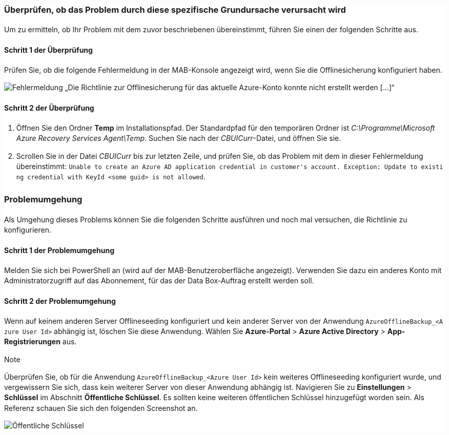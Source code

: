 ### <a name="verify-if-the-problem-is-caused-by-this-specific-root-cause"></a>Überprüfen, ob das Problem durch diese spezifische Grundursache verursacht wird

Um zu ermitteln, ob Ihr Problem mit dem zuvor beschriebenen übereinstimmt, führen Sie einen der folgenden Schritte aus.

#### <a name="step-1-of-verification"></a>Schritt 1 der Überprüfung

Prüfen Sie, ob die folgende Fehlermeldung in der MAB-Konsole angezeigt wird, wenn Sie die Offlinesicherung konfiguriert haben.

![Fehlermeldung „Die Richtlinie zur Offlinesicherung für das aktuelle Azure-Konto konnte nicht erstellt werden […]“](./media/offline-backup-azure-data-box/unable-to-create-policy.png)

#### <a name="step-2-of-verification"></a>Schritt 2 der Überprüfung

1. Öffnen Sie den Ordner **Temp** im Installationspfad. Der Standardpfad für den temporären Ordner ist *C:\Programme\Microsoft Azure Recovery Services Agent\Temp*. Suchen Sie nach der *CBUICurr*-Datei, und öffnen Sie sie.

1. Scrollen Sie in der Datei *CBUICurr* bis zur letzten Zeile, und prüfen Sie, ob das Problem mit dem in dieser Fehlermeldung übereinstimmt: `Unable to create an Azure AD application credential in customer's account. Exception: Update to existing credential with KeyId <some guid> is not allowed`.

### <a name="workaround"></a>Problemumgehung

Als Umgehung dieses Problems können Sie die folgenden Schritte ausführen und noch mal versuchen, die Richtlinie zu konfigurieren.

#### <a name="step-1-of-workaround"></a>Schritt 1 der Problemumgehung

Melden Sie sich bei PowerShell an (wird auf der MAB-Benutzeroberfläche angezeigt). Verwenden Sie dazu ein anderes Konto mit Administratorzugriff auf das Abonnement, für das der Data Box-Auftrag erstellt werden soll.

#### <a name="step-2-of-workaround"></a>Schritt 2 der Problemumgehung

Wenn auf keinem anderen Server Offlineseeding konfiguriert und kein anderer Server von der Anwendung `AzureOfflineBackup_<Azure User Id>` abhängig ist, löschen Sie diese Anwendung. Wählen Sie **Azure-Portal** > **Azure Active Directory** > **App-Registrierungen** aus.

>[!NOTE]
> Überprüfen Sie, ob für die Anwendung `AzureOfflineBackup_<Azure User Id>` kein weiteres Offlineseeding konfiguriert wurde, und vergewissern Sie sich, dass kein weiterer Server von dieser Anwendung abhängig ist. Navigieren Sie zu **Einstellungen** > **Schlüssel** im Abschnitt **Öffentliche Schlüssel**. Es sollten keine weiteren öffentlichen Schlüssel hinzugefügt worden sein. Als Referenz schauen Sie sich den folgenden Screenshot an.
>
>![Öffentliche Schlüssel](./media/offline-backup-azure-data-box/public-keys.png)
